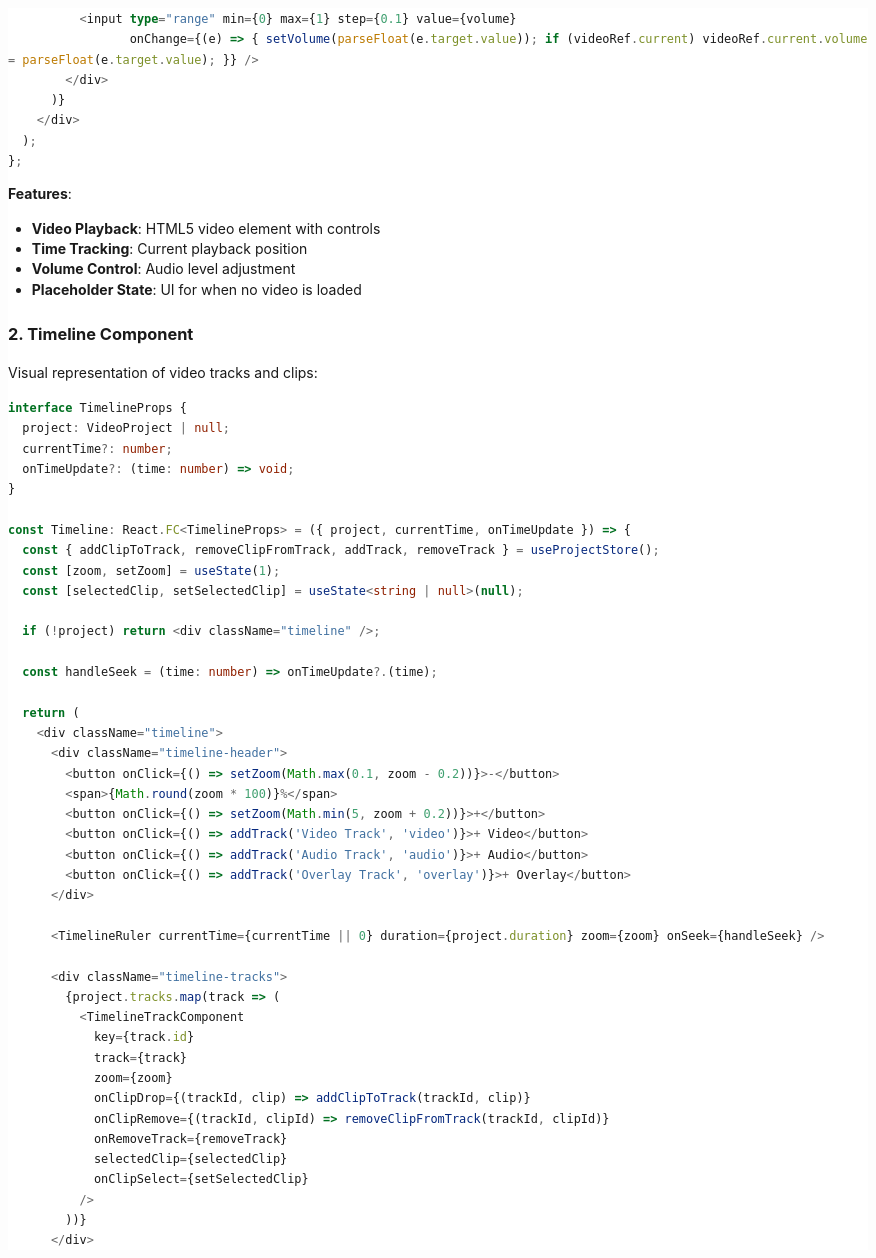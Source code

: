 ```typescript
          <input type="range" min={0} max={1} step={0.1} value={volume}
                 onChange={(e) => { setVolume(parseFloat(e.target.value)); if (videoRef.current) videoRef.current.volume = parseFloat(e.target.value); }} />
        </div>
      )}
    </div>
  );
};
```

**Features**:
- **Video Playback**: HTML5 video element with controls
- **Time Tracking**: Current playback position
- **Volume Control**: Audio level adjustment
- **Placeholder State**: UI for when no video is loaded

### 2. Timeline Component

Visual representation of video tracks and clips:

```typescript
interface TimelineProps {
  project: VideoProject | null;
  currentTime?: number;
  onTimeUpdate?: (time: number) => void;
}

const Timeline: React.FC<TimelineProps> = ({ project, currentTime, onTimeUpdate }) => {
  const { addClipToTrack, removeClipFromTrack, addTrack, removeTrack } = useProjectStore();
  const [zoom, setZoom] = useState(1);
  const [selectedClip, setSelectedClip] = useState<string | null>(null);

  if (!project) return <div className="timeline" />;

  const handleSeek = (time: number) => onTimeUpdate?.(time);

  return (
    <div className="timeline">
      <div className="timeline-header">
        <button onClick={() => setZoom(Math.max(0.1, zoom - 0.2))}>-</button>
        <span>{Math.round(zoom * 100)}%</span>
        <button onClick={() => setZoom(Math.min(5, zoom + 0.2))}>+</button>
        <button onClick={() => addTrack('Video Track', 'video')}>+ Video</button>
        <button onClick={() => addTrack('Audio Track', 'audio')}>+ Audio</button>
        <button onClick={() => addTrack('Overlay Track', 'overlay')}>+ Overlay</button>
      </div>

      <TimelineRuler currentTime={currentTime || 0} duration={project.duration} zoom={zoom} onSeek={handleSeek} />

      <div className="timeline-tracks">
        {project.tracks.map(track => (
          <TimelineTrackComponent
            key={track.id}
            track={track}
            zoom={zoom}
            onClipDrop={(trackId, clip) => addClipToTrack(trackId, clip)}
            onClipRemove={(trackId, clipId) => removeClipFromTrack(trackId, clipId)}
            onRemoveTrack={removeTrack}
            selectedClip={selectedClip}
            onClipSelect={setSelectedClip}
          />
        ))}
      </div>
```